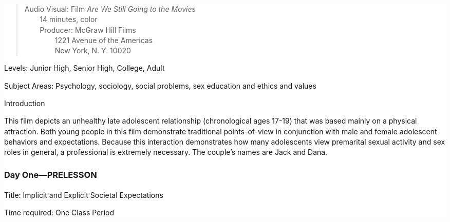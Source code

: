 <blockquote>
<dl>
<dt>
Audio Visual: Film
<i>
Are We Still Going to the Movies
</i>
<dt>
<font color="#ffffff" style="visibility:hidden;">
____
</font>
14 minutes, color
<dt>
<font color="#ffffff" style="visibility:hidden;">
____
</font>
Producer: McGraw Hill Films
<dt>
<font color="#ffffff" style="visibility:hidden;">
____
</font>
<font color="#ffffff" style="visibility:hidden;">
____
</font>
1221 Avenue of the Americas
<dt>
<font color="#ffffff" style="visibility:hidden;">
____
</font>
<font color="#ffffff" style="visibility:hidden;">
____
</font>
New York, N. Y. 10020
</dt>
</dt>
</dt>
</dt>
</dt>
</dl>
</blockquote>
Levels: Junior High, Senior High, College, Adult
<p>
Subject Areas: Psychology, sociology, social problems, sex education and ethics and values
</p>
<p>
Introduction
</p>
<p>
This film depicts an unhealthy late adolescent relationship (chronological ages 17-19) that was based mainly on a physical attraction. Both young people in this film demonstrate traditional points-of-view in conjunction with male and female adolescent behaviors and expectations. Because this interaction demonstrates how many adolescents view premarital sexual activity and sex roles in general, a professional is extremely necessary. The couple’s names are Jack and Dana.
</p>
<h3>
Day One—PRELESSON
</h3>
Title: Implicit and Explicit Societal Expectations
<p>
Time required: One Class Period
</p>
<p>